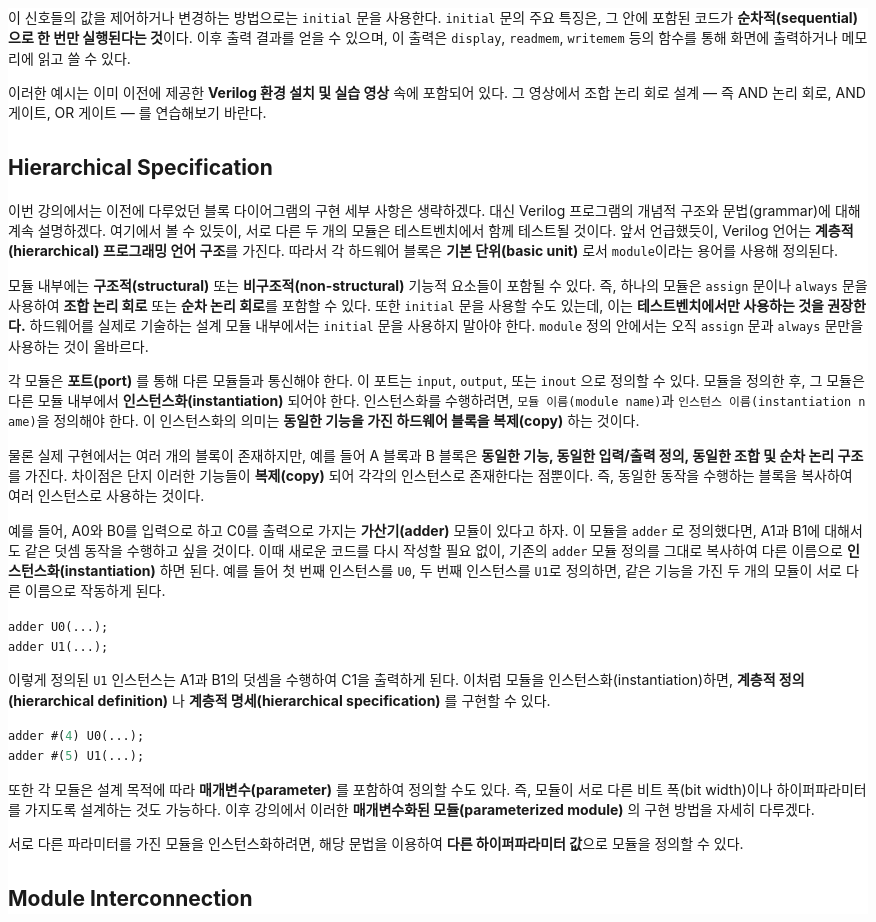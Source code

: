 이 신호들의 값을 제어하거나 변경하는 방법으로는 `initial` 문을 사용한다.
`initial` 문의 주요 특징은, 그 안에 포함된 코드가 **순차적(sequential)으로 한 번만 실행된다는 것**이다.
이후 출력 결과를 얻을 수 있으며, 이 출력은 `display`, `readmem`, `writemem` 등의 함수를 통해 화면에 출력하거나 메모리에 읽고 쓸 수 있다.

이러한 예시는 이미 이전에 제공한 **Verilog 환경 설치 및 실습 영상** 속에 포함되어 있다.
그 영상에서 조합 논리 회로 설계 — 즉 AND 논리 회로, AND 게이트, OR 게이트 — 를 연습해보기 바란다.

## Hierarchical Specification

이번 강의에서는 이전에 다루었던 블록 다이어그램의 구현 세부 사항은 생략하겠다.
대신 Verilog 프로그램의 개념적 구조와 문법(grammar)에 대해 계속 설명하겠다.
여기에서 볼 수 있듯이, 서로 다른 두 개의 모듈은 테스트벤치에서 함께 테스트될 것이다.
앞서 언급했듯이, Verilog 언어는 **계층적(hierarchical) 프로그래밍 언어 구조**를 가진다.
따라서 각 하드웨어 블록은 **기본 단위(basic unit)** 로서 `module`이라는 용어를 사용해 정의된다.

모듈 내부에는 **구조적(structural)** 또는 **비구조적(non-structural)** 기능적 요소들이 포함될 수 있다.
즉, 하나의 모듈은 `assign` 문이나 `always` 문을 사용하여 **조합 논리 회로** 또는 **순차 논리 회로**를 포함할 수 있다.
또한 `initial` 문을 사용할 수도 있는데, 이는 **테스트벤치에서만 사용하는 것을 권장한다.**
하드웨어를 실제로 기술하는 설계 모듈 내부에서는 `initial` 문을 사용하지 말아야 한다.
`module` 정의 안에서는 오직 `assign` 문과 `always` 문만을 사용하는 것이 올바르다.


각 모듈은 **포트(port)** 를 통해 다른 모듈들과 통신해야 한다.
이 포트는 `input`, `output`, 또는 `inout` 으로 정의할 수 있다.
모듈을 정의한 후, 그 모듈은 다른 모듈 내부에서 **인스턴스화(instantiation)** 되어야 한다.
인스턴스화를 수행하려면, `모듈 이름(module name)`과 `인스턴스 이름(instantiation name)`을 정의해야 한다.
이 인스턴스화의 의미는 **동일한 기능을 가진 하드웨어 블록을 복제(copy)** 하는 것이다.

물론 실제 구현에서는 여러 개의 블록이 존재하지만, 예를 들어 A 블록과 B 블록은 **동일한 기능, 동일한 입력/출력 정의, 동일한 조합 및 순차 논리 구조**를 가진다.
차이점은 단지 이러한 기능들이 **복제(copy)** 되어 각각의 인스턴스로 존재한다는 점뿐이다.
즉, 동일한 동작을 수행하는 블록을 복사하여 여러 인스턴스로 사용하는 것이다.

예를 들어, A0와 B0를 입력으로 하고 C0를 출력으로 가지는 **가산기(adder)** 모듈이 있다고 하자.
이 모듈을 `adder` 로 정의했다면, A1과 B1에 대해서도 같은 덧셈 동작을 수행하고 싶을 것이다.
이때 새로운 코드를 다시 작성할 필요 없이, 기존의 `adder` 모듈 정의를 그대로 복사하여 다른 이름으로 **인스턴스화(instantiation)** 하면 된다.
예를 들어 첫 번째 인스턴스를 `U0`, 두 번째 인스턴스를 `U1`로 정의하면, 같은 기능을 가진 두 개의 모듈이 서로 다른 이름으로 작동하게 된다.
```sv
adder U0(...);
adder U1(...);
```
이렇게 정의된 `U1` 인스턴스는 A1과 B1의 덧셈을 수행하여 C1을 출력하게 된다.
이처럼 모듈을 인스턴스화(instantiation)하면, **계층적 정의(hierarchical definition)** 나 **계층적 명세(hierarchical specification)** 를 구현할 수 있다.
```sv
adder #(4) U0(...);
adder #(5) U1(...);
```
또한 각 모듈은 설계 목적에 따라 **매개변수(parameter)** 를 포함하여 정의할 수도 있다.
즉, 모듈이 서로 다른 비트 폭(bit width)이나 하이퍼파라미터를 가지도록 설계하는 것도 가능하다.
이후 강의에서 이러한 **매개변수화된 모듈(parameterized module)** 의 구현 방법을 자세히 다루겠다.

서로 다른 파라미터를 가진 모듈을 인스턴스화하려면, 해당 문법을 이용하여 **다른 하이퍼파라미터 값**으로 모듈을 정의할 수 있다.

## Module Interconnection
